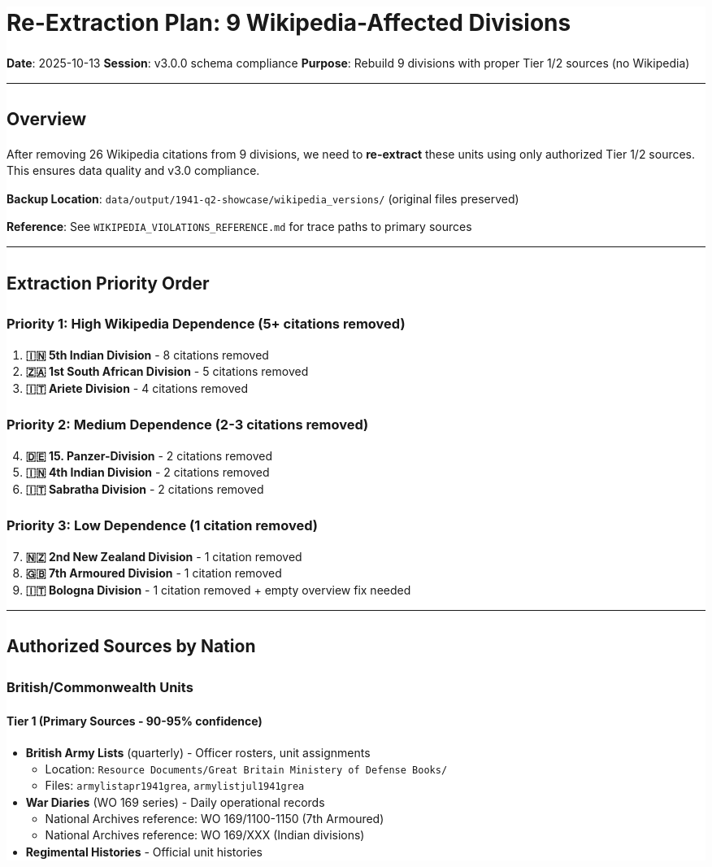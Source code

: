 # Re-Extraction Plan: 9 Wikipedia-Affected Divisions

**Date**: 2025-10-13
**Session**: v3.0.0 schema compliance
**Purpose**: Rebuild 9 divisions with proper Tier 1/2 sources (no Wikipedia)

---

## Overview

After removing 26 Wikipedia citations from 9 divisions, we need to **re-extract** these units using only authorized Tier 1/2 sources. This ensures data quality and v3.0 compliance.

**Backup Location**: `data/output/1941-q2-showcase/wikipedia_versions/` (original files preserved)

**Reference**: See `WIKIPEDIA_VIOLATIONS_REFERENCE.md` for trace paths to primary sources

---

## Extraction Priority Order

### Priority 1: High Wikipedia Dependence (5+ citations removed)
1. **🇮🇳 5th Indian Division** - 8 citations removed
2. **🇿🇦 1st South African Division** - 5 citations removed
3. **🇮🇹 Ariete Division** - 4 citations removed

### Priority 2: Medium Dependence (2-3 citations removed)
4. **🇩🇪 15. Panzer-Division** - 2 citations removed
5. **🇮🇳 4th Indian Division** - 2 citations removed
6. **🇮🇹 Sabratha Division** - 2 citations removed

### Priority 3: Low Dependence (1 citation removed)
7. **🇳🇿 2nd New Zealand Division** - 1 citation removed
8. **🇬🇧 7th Armoured Division** - 1 citation removed
9. **🇮🇹 Bologna Division** - 1 citation removed + empty overview fix needed

---

## Authorized Sources by Nation

### British/Commonwealth Units

#### Tier 1 (Primary Sources - 90-95% confidence)
- **British Army Lists** (quarterly) - Officer rosters, unit assignments
  - Location: `Resource Documents/Great Britain Ministery of Defense Books/`
  - Files: `armylistapr1941grea`, `armylistjul1941grea`
- **War Diaries** (WO 169 series) - Daily operational records
  - National Archives reference: WO 169/1100-1150 (7th Armoured)
  - National Archives reference: WO 169/XXX (Indian divisions)
- **Regimental Histories** - Official unit histories
